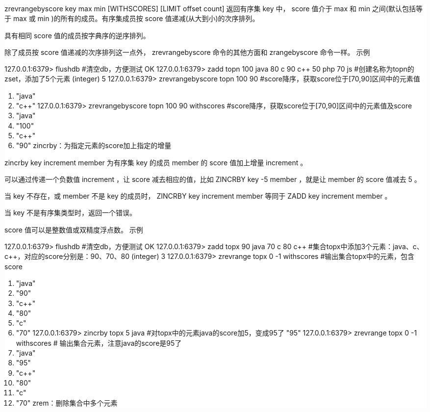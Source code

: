 zrevrangebyscore key max min [WITHSCORES] [LIMIT offset count]
返回有序集 key 中， score 值介于 max 和 min 之间(默认包括等于 max 或 min )的所有的成员。有序集成员按 score 值递减(从大到小)的次序排列。

具有相同 score 值的成员按字典序的逆序排列。

除了成员按 score 值递减的次序排列这一点外， zrevrangebyscore 命令的其他方面和 zrangebyscore 命令一样。
示例

127.0.0.1:6379> flushdb #清空db，方便测试
OK
127.0.0.1:6379> zadd topn 100 java 80 c 90 c++ 50 php 70 js #创建名称为topn的zset，添加了5个元素
(integer) 5
127.0.0.1:6379> zrevrangebyscore topn 100 90 #score降序，获取score位于[70,90]区间中的元素值
1) "java"
2) "c++"
   127.0.0.1:6379> zrevrangebyscore topn 100 90 withscores #score降序，获取score位于[70,90]区间中的元素值及score
1) "java"
2) "100"
3) "c++"
4) "90"
   zincrby：为指定元素的score加上指定的增量

zincrby key increment member
为有序集 key 的成员 member 的 score 值加上增量 increment 。

可以通过传递一个负数值 increment ，让 score 减去相应的值，比如 ZINCRBY key -5 member ，就是让 member 的 score 值减去 5 。

当 key 不存在，或 member 不是 key 的成员时， ZINCRBY key increment member 等同于 ZADD key increment member 。

当 key 不是有序集类型时，返回一个错误。

score 值可以是整数值或双精度浮点数。
示例

127.0.0.1:6379> flushdb #清空db，方便测试
OK
127.0.0.1:6379> zadd topx 90 java 70 c 80 c++ #集合topx中添加3个元素：java、c、c++，对应的score分别是：90、70、80
(integer) 3
127.0.0.1:6379> zrevrange topx 0 -1 withscores #输出集合topx中的元素，包含score
1) "java"
2) "90"
3) "c++"
4) "80"
5) "c"
6) "70"
   127.0.0.1:6379> zincrby topx 5 java #对topx中的元素java的score加5，变成95了
   "95"
   127.0.0.1:6379> zrevrange topx 0 -1 withscores # 输出集合元素，注意java的score是95了
1) "java"
2) "95"
3) "c++"
4) "80"
5) "c"
6) "70"
   zrem：删除集合中多个元素
